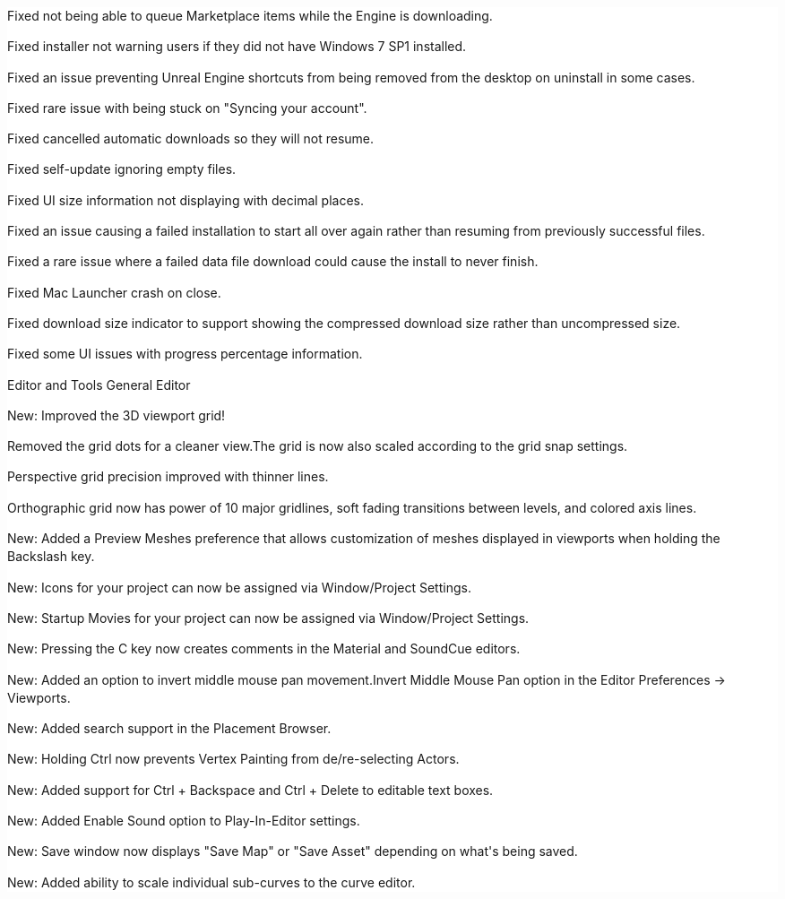 Fixed not being able to queue Marketplace items while the Engine is downloading.

Fixed installer not warning users if they did not have Windows 7 SP1 installed.

Fixed an issue preventing Unreal Engine shortcuts from being removed from the desktop on uninstall in some cases.

Fixed rare issue with being stuck on "Syncing your account".

Fixed cancelled automatic downloads so they will not resume.

Fixed self-update ignoring empty files.

Fixed UI size information not displaying with decimal places.

Fixed an issue causing a failed installation to start all over again rather than resuming from previously successful files.

Fixed a rare issue where a failed data file download could cause the install to never finish.

Fixed Mac Launcher crash on close.

Fixed download size indicator to support showing the compressed download size rather than uncompressed size.

Fixed some UI issues with progress percentage information.

Editor and Tools
General Editor

New: Improved the 3D viewport grid!

Removed the grid dots for a cleaner view.The grid is now also scaled according to the grid snap settings.

Perspective grid precision improved with thinner lines.

Orthographic grid now has power of 10 major gridlines, soft fading transitions between levels, and colored axis lines.

New: Added a Preview Meshes preference that allows customization of meshes displayed in viewports when holding the Backslash key.

New: Icons for your project can now be assigned via Window/Project Settings.

New: Startup Movies for your project can now be assigned via Window/Project Settings.

New: Pressing the C key now creates comments in the Material and SoundCue editors.

New: Added an option to invert middle mouse pan movement.Invert Middle Mouse Pan option in the Editor Preferences -> Viewports.

New: Added search support in the Placement Browser.

New: Holding Ctrl now prevents Vertex Painting from de/re-selecting Actors.

New: Added support for Ctrl + Backspace and Ctrl + Delete to editable text boxes.

New: Added Enable Sound option to Play-In-Editor settings.

New: Save window now displays "Save Map" or "Save Asset" depending on what's being saved.

New: Added ability to scale individual sub-curves to the curve editor.
